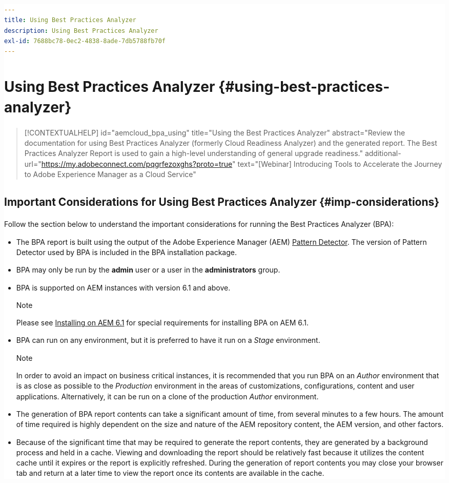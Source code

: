 ```yaml
---
title: Using Best Practices Analyzer
description: Using Best Practices Analyzer
exl-id: 7688bc78-0ec2-4838-8ade-7db5788fb70f
---
```

# Using Best Practices Analyzer {#using-best-practices-analyzer}

>[!CONTEXTUALHELP]
>id="aemcloud_bpa_using"
>title="Using the Best Practices Analyzer"
>abstract="Review the documentation for using Best Practices Analyzer (formerly Cloud Readiness Analyzer) and the generated report. The Best Practices Analyzer Report is used to gain a high-level understanding of general upgrade readiness."
>additional-url="https://my.adobeconnect.com/pqgrfezoxghs?proto=true" text="[Webinar] Introducing Tools to Accelerate the Journey to Adobe Experience Manager as a Cloud Service"

## Important Considerations for Using Best Practices Analyzer {#imp-considerations}

Follow the section below to understand the important considerations for running the Best Practices Analyzer (BPA):
 
* The BPA report is built using the output of the Adobe Experience Manager (AEM) [Pattern Detector](https://experienceleague.adobe.com/docs/experience-manager-65/deploying/upgrading/pattern-detector.html). The version of Pattern Detector used by BPA is included in the BPA installation package.
 
* BPA may only be run by the **admin** user or a user in the **administrators** group.
 
* BPA is supported on AEM instances with version 6.1 and above.
 
   >[!NOTE]
   > Please see [Installing on AEM 6.1](#installing-on-aem61) for special requirements for installing BPA on AEM 6.1.
 
* BPA can run on any environment, but it is preferred to have it run on a *Stage* environment.
 
   >[!NOTE]
   >In order to avoid an impact on business critical instances, it is recommended that you run BPA on an *Author* environment that is as close as possible to the *Production* environment in the areas of customizations, configurations, content and user applications. Alternatively, it can be run on a clone of the production *Author* environment.
 
* The generation of BPA report contents can take a significant amount of time, from several minutes to a few hours. The amount of time required is highly dependent on the size and nature of the AEM repository content, the AEM version, and other factors.
 
* Because of the significant time that may be required to generate the report contents, they are generated by a background process and held in a cache. Viewing and downloading the report should be relatively fast because it utilizes the content cache until it expires or the report is explicitly refreshed. During the generation of report contents you may close your browser tab and return at a later time to view the report once its contents are available in the cache.
